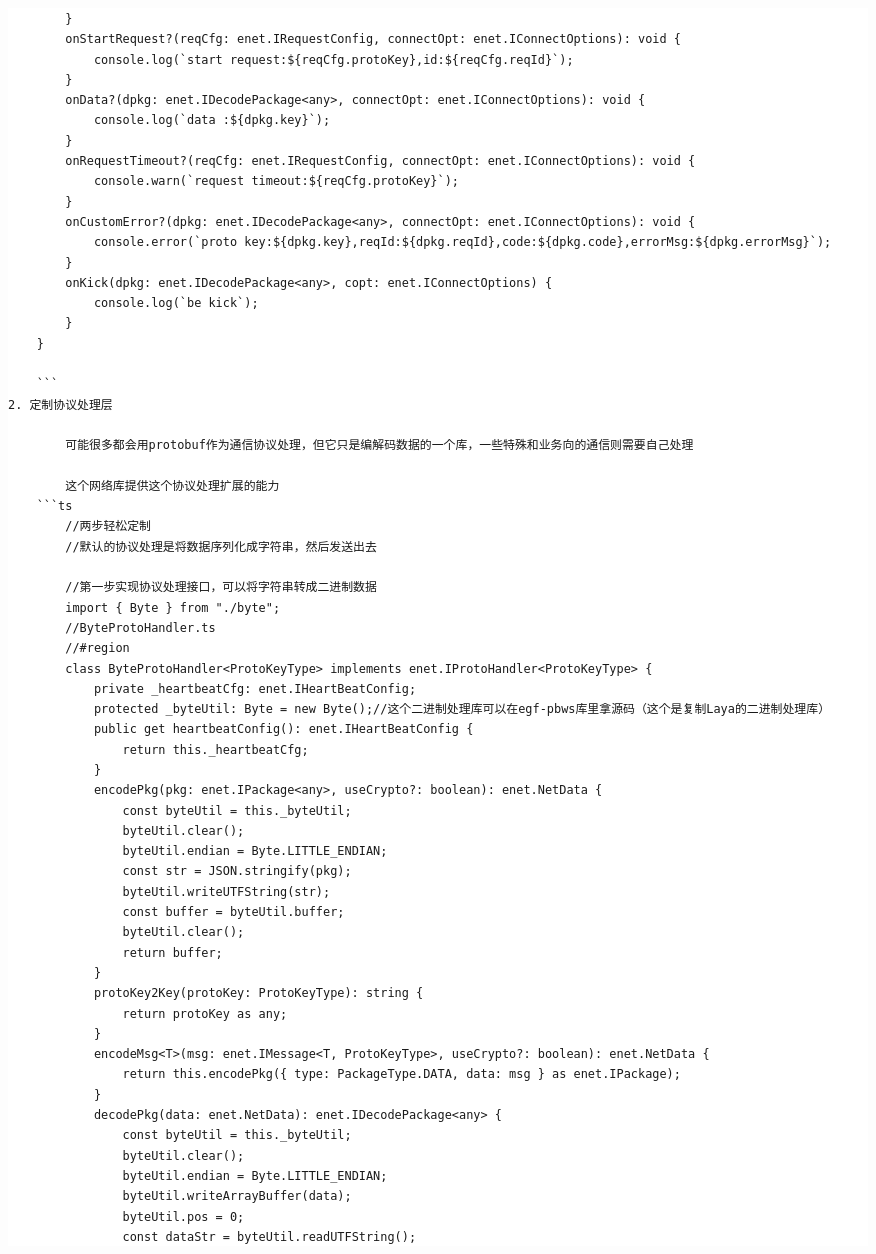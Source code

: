             }
            onStartRequest?(reqCfg: enet.IRequestConfig, connectOpt: enet.IConnectOptions): void {
                console.log(`start request:${reqCfg.protoKey},id:${reqCfg.reqId}`);
            }
            onData?(dpkg: enet.IDecodePackage<any>, connectOpt: enet.IConnectOptions): void {
                console.log(`data :${dpkg.key}`);
            }
            onRequestTimeout?(reqCfg: enet.IRequestConfig, connectOpt: enet.IConnectOptions): void {
                console.warn(`request timeout:${reqCfg.protoKey}`);
            }
            onCustomError?(dpkg: enet.IDecodePackage<any>, connectOpt: enet.IConnectOptions): void {
                console.error(`proto key:${dpkg.key},reqId:${dpkg.reqId},code:${dpkg.code},errorMsg:${dpkg.errorMsg}`);
            }
            onKick(dpkg: enet.IDecodePackage<any>, copt: enet.IConnectOptions) {
                console.log(`be kick`);
            }
        }

        ```
    2. 定制协议处理层

            可能很多都会用protobuf作为通信协议处理，但它只是编解码数据的一个库，一些特殊和业务向的通信则需要自己处理

            这个网络库提供这个协议处理扩展的能力
        ```ts
            //两步轻松定制
            //默认的协议处理是将数据序列化成字符串，然后发送出去

            //第一步实现协议处理接口，可以将字符串转成二进制数据
            import { Byte } from "./byte";
            //ByteProtoHandler.ts
            //#region 
            class ByteProtoHandler<ProtoKeyType> implements enet.IProtoHandler<ProtoKeyType> {
                private _heartbeatCfg: enet.IHeartBeatConfig;
                protected _byteUtil: Byte = new Byte();//这个二进制处理库可以在egf-pbws库里拿源码（这个是复制Laya的二进制处理库）
                public get heartbeatConfig(): enet.IHeartBeatConfig {
                    return this._heartbeatCfg;
                }
                encodePkg(pkg: enet.IPackage<any>, useCrypto?: boolean): enet.NetData {
                    const byteUtil = this._byteUtil;
                    byteUtil.clear();
                    byteUtil.endian = Byte.LITTLE_ENDIAN;
                    const str = JSON.stringify(pkg);
                    byteUtil.writeUTFString(str);
                    const buffer = byteUtil.buffer;
                    byteUtil.clear();
                    return buffer;
                }
                protoKey2Key(protoKey: ProtoKeyType): string {
                    return protoKey as any;
                }
                encodeMsg<T>(msg: enet.IMessage<T, ProtoKeyType>, useCrypto?: boolean): enet.NetData {
                    return this.encodePkg({ type: PackageType.DATA, data: msg } as enet.IPackage);
                }
                decodePkg(data: enet.NetData): enet.IDecodePackage<any> {
                    const byteUtil = this._byteUtil;
                    byteUtil.clear();
                    byteUtil.endian = Byte.LITTLE_ENDIAN;
                    byteUtil.writeArrayBuffer(data);
                    byteUtil.pos = 0;
                    const dataStr = byteUtil.readUTFString();
